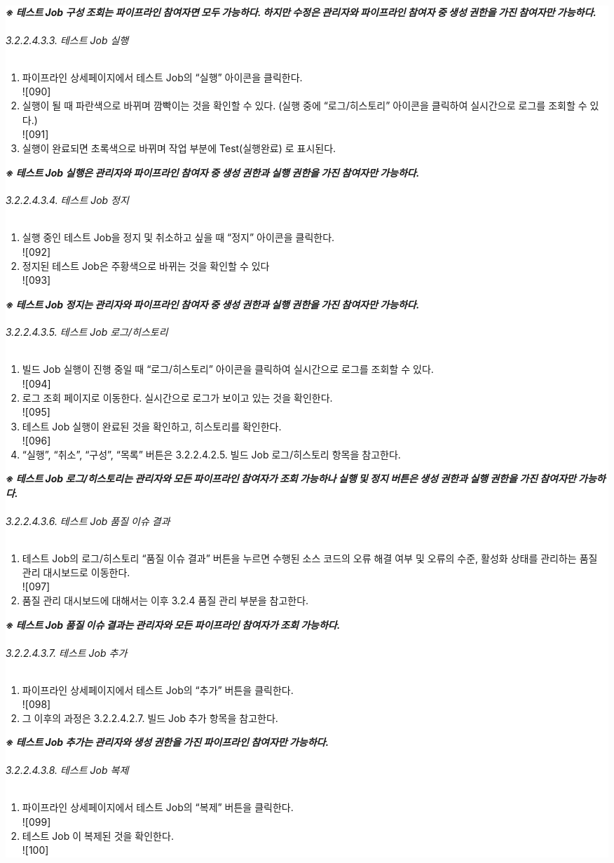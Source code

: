***※	테스트 Job 구성 조회는 파이프라인 참여자면 모두 가능하다. 하지만 수정은 관리자와 파이프라인 참여자 중 생성 권한을 가진 참여자만 가능하다.***

###### <div id='3-2-2-4-3-3'/> 3.2.2.4.3.3.	테스트 Job 실행
1.	파이프라인 상세페이지에서 테스트 Job의 “실행” 아이콘을 클릭한다.  
![090]
2.	실행이 될 때 파란색으로 바뀌며 깜빡이는 것을 확인할 수 있다. (실행 중에 “로그/히스토리” 아이콘을 클릭하여 실시간으로 로그를 조회할 수 있다.)  
![091]
3. 실행이 완료되면 초록색으로 바뀌며 작업 부분에 Test(실행완료) 로 표시된다.

***※	테스트 Job 실행은 관리자와 파이프라인 참여자 중 생성 권한과 실행 권한을 가진 참여자만 가능하다.***

###### <div id='3-2-2-4-3-4'/> 3.2.2.4.3.4.	테스트 Job 정지
1.	실행 중인 테스트 Job을 정지 및 취소하고 싶을 때 “정지” 아이콘을 클릭한다.  
![092]
2.	정지된 테스트 Job은 주황색으로 바뀌는 것을 확인할 수 있다  
![093]

***※	테스트 Job 정지는 관리자와 파이프라인 참여자 중 생성 권한과 실행 권한을 가진 참여자만 가능하다.***

###### <div id='3-2-2-4-3-5'/> 3.2.2.4.3.5.	테스트 Job 로그/히스토리
1.	빌드 Job 실행이 진행 중일 때 “로그/히스토리” 아이콘을 클릭하여 실시간으로 로그를 조회할 수 있다.  
![094]
2.	로그 조회 페이지로 이동한다. 실시간으로 로그가 보이고 있는 것을 확인한다.  
![095]
3.	테스트 Job 실행이 완료된 것을 확인하고, 히스토리를 확인한다.  
![096]
4.	“실행”, “취소”, “구성”, “목록” 버튼은 3.2.2.4.2.5. 빌드 Job 로그/히스토리 항목을 참고한다.

***※	테스트 Job 로그/히스토리는 관리자와 모든 파이프라인 참여자가 조회 가능하나 실행 및 정지 버튼은 생성 권한과 실행 권한을 가진 참여자만 가능하다.***


###### <div id='3-2-2-4-3-6'/> 3.2.2.4.3.6.	테스트 Job 품질 이슈 결과
1.	테스트 Job의 로그/히스토리 “품질 이슈 결과” 버튼을 누르면 수행된 소스 코드의 오류 해결 여부 및 오류의 수준, 활성화 상태를 관리하는 품질 관리 대시보드로 이동한다.  
![097]
2.	품질 관리 대시보드에 대해서는 이후 3.2.4 품질 관리 부분을 참고한다.

***※	테스트 Job 품질 이슈 결과는 관리자와 모든 파이프라인 참여자가 조회 가능하다.***

###### <div id='3-2-2-4-3-7'/> 3.2.2.4.3.7.	테스트 Job 추가
1.	파이프라인 상세페이지에서 테스트 Job의 “추가” 버튼을 클릭한다.  
![098]
2.	그 이후의 과정은 3.2.2.4.2.7. 빌드 Job 추가 항목을 참고한다.

***※	테스트 Job 추가는 관리자와 생성 권한을 가진 파이프라인 참여자만 가능하다.***

###### <div id='3-2-2-4-3-8'/> 3.2.2.4.3.8.	테스트 Job 복제
1.	파이프라인 상세페이지에서 테스트 Job의 “복제” 버튼을 클릭한다.  
![099]
2.	테스트 Job 이 복제된 것을 확인한다.  
![100]
